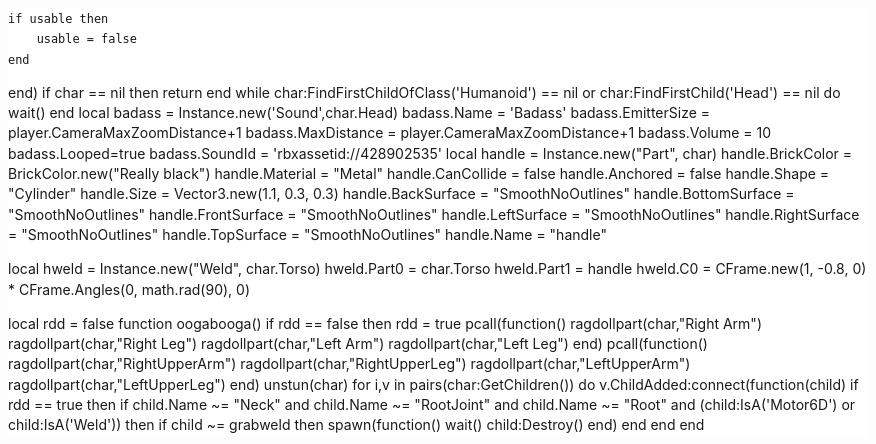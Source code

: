 	if usable then
		usable = false
	end
end)
if char == nil then return end
while char:FindFirstChildOfClass('Humanoid') == nil or char:FindFirstChild('Head') == nil do wait() end
local badass = Instance.new('Sound',char.Head)
badass.Name = 'Badass'
badass.EmitterSize = player.CameraMaxZoomDistance+1
badass.MaxDistance = player.CameraMaxZoomDistance+1
badass.Volume = 10
badass.Looped=true
badass.SoundId = 'rbxassetid://428902535'
local handle = Instance.new("Part", char)
handle.BrickColor = BrickColor.new("Really black")
handle.Material = "Metal"
handle.CanCollide = false
handle.Anchored = false
handle.Shape = "Cylinder"
handle.Size = Vector3.new(1.1, 0.3, 0.3)
handle.BackSurface = "SmoothNoOutlines"
handle.BottomSurface = "SmoothNoOutlines"
handle.FrontSurface = "SmoothNoOutlines"
handle.LeftSurface = "SmoothNoOutlines"
handle.RightSurface = "SmoothNoOutlines"
handle.TopSurface = "SmoothNoOutlines"
handle.Name = "handle"

local hweld = Instance.new("Weld", char.Torso)
hweld.Part0 = char.Torso
hweld.Part1 = handle
hweld.C0 = CFrame.new(1, -0.8, 0) * CFrame.Angles(0, math.rad(90), 0)

local rdd = false
function oogabooga()
	if rdd == false then
		rdd = true
	pcall(function()
		ragdollpart(char,"Right Arm")
		ragdollpart(char,"Right Leg")
		ragdollpart(char,"Left Arm")
		ragdollpart(char,"Left Leg")
	end)
	pcall(function()
		ragdollpart(char,"RightUpperArm")
		ragdollpart(char,"RightUpperLeg")
		ragdollpart(char,"LeftUpperArm")
		ragdollpart(char,"LeftUpperLeg")
	end)
	unstun(char)
	for i,v in pairs(char:GetChildren()) do
		v.ChildAdded:connect(function(child)
			if rdd == true then
			if child.Name ~= "Neck" and child.Name ~= "RootJoint" and child.Name ~= "Root" and (child:IsA('Motor6D') or child:IsA('Weld')) then 
				if child ~= grabweld then
					spawn(function()
						wait()
						child:Destroy()
					end)
				end
			end
			end